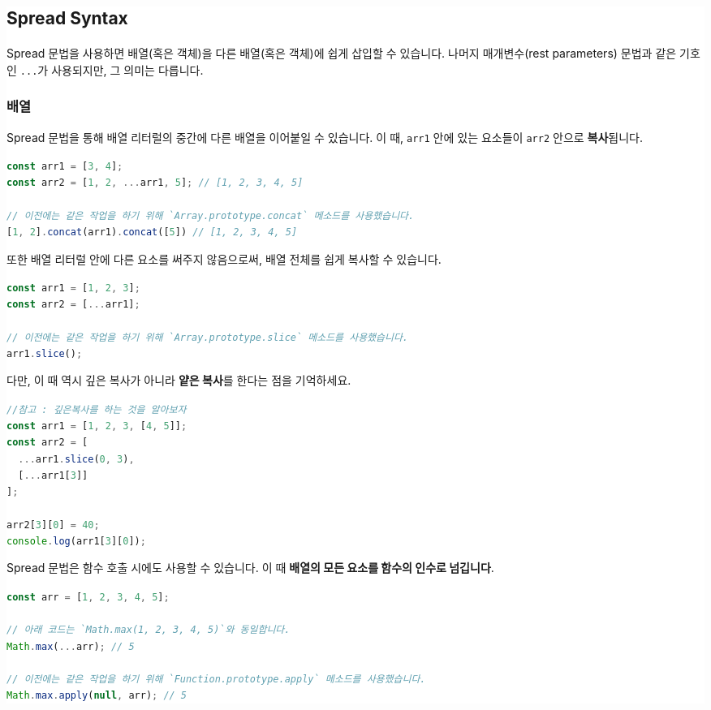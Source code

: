    

## Spread Syntax

Spread 문법을 사용하면 배열(혹은 객체)을 다른 배열(혹은 객체)에 쉽게 삽입할 수 있습니다. 나머지 매개변수(rest parameters) 문법과 같은 기호인 `...`가 사용되지만, 그 의미는 다릅니다.

   

### 배열

Spread 문법을 통해 배열 리터럴의 중간에 다른 배열을 이어붙일 수 있습니다. 이 때, `arr1` 안에 있는 요소들이 `arr2` 안으로 **복사**됩니다.

```javascript
const arr1 = [3, 4];
const arr2 = [1, 2, ...arr1, 5]; // [1, 2, 3, 4, 5]

// 이전에는 같은 작업을 하기 위해 `Array.prototype.concat` 메소드를 사용했습니다.
[1, 2].concat(arr1).concat([5]) // [1, 2, 3, 4, 5]
```

   

또한 배열 리터럴 안에 다른 요소를 써주지 않음으로써, 배열 전체를 쉽게 복사할 수 있습니다.

```javascript
const arr1 = [1, 2, 3];
const arr2 = [...arr1];

// 이전에는 같은 작업을 하기 위해 `Array.prototype.slice` 메소드를 사용했습니다.
arr1.slice();
```

다만, 이 때 역시 깊은 복사가 아니라 **얕은 복사**를 한다는 점을 기억하세요.

```javascript
//참고 : 깊은복사를 하는 것을 알아보자
const arr1 = [1, 2, 3, [4, 5]];
const arr2 = [
  ...arr1.slice(0, 3),
  [...arr1[3]]
];

arr2[3][0] = 40;
console.log(arr1[3][0]);
```

   

Spread 문법은 함수 호출 시에도 사용할 수 있습니다. 이 때 **배열의 모든 요소를 함수의 인수로 넘깁니다**.

```javascript
const arr = [1, 2, 3, 4, 5];

// 아래 코드는 `Math.max(1, 2, 3, 4, 5)`와 동일합니다.
Math.max(...arr); // 5

// 이전에는 같은 작업을 하기 위해 `Function.prototype.apply` 메소드를 사용했습니다.
Math.max.apply(null, arr); // 5

```
